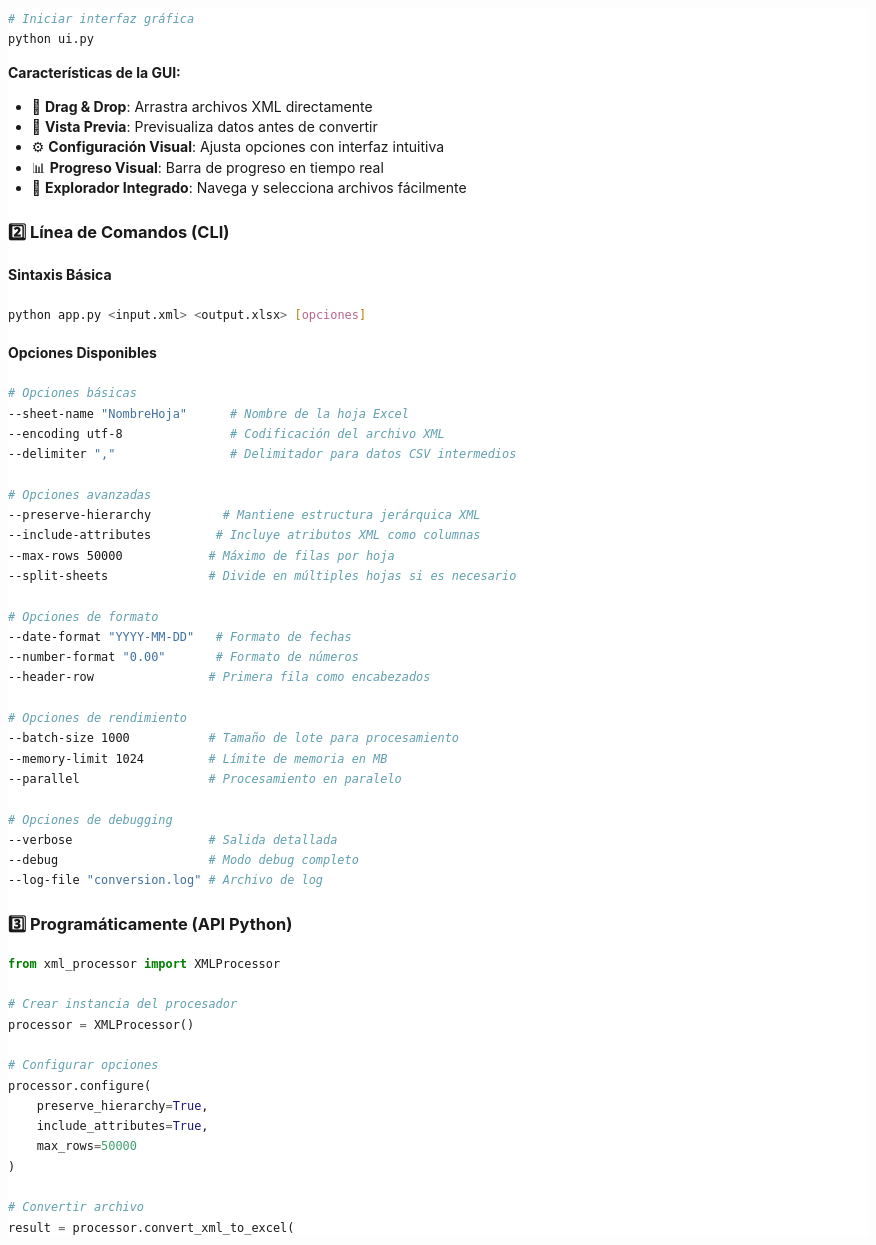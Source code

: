 ```bash
# Iniciar interfaz gráfica
python ui.py
```

**Características de la GUI:**
- 🎯 **Drag & Drop**: Arrastra archivos XML directamente
- 👀 **Vista Previa**: Previsualiza datos antes de convertir
- ⚙️ **Configuración Visual**: Ajusta opciones con interfaz intuitiva
- 📊 **Progreso Visual**: Barra de progreso en tiempo real
- 📁 **Explorador Integrado**: Navega y selecciona archivos fácilmente

### 2️⃣ **Línea de Comandos (CLI)**

#### **Sintaxis Básica**
```bash
python app.py <input.xml> <output.xlsx> [opciones]
```

#### **Opciones Disponibles**
```bash
# Opciones básicas
--sheet-name "NombreHoja"      # Nombre de la hoja Excel
--encoding utf-8               # Codificación del archivo XML
--delimiter ","                # Delimitador para datos CSV intermedios

# Opciones avanzadas
--preserve-hierarchy          # Mantiene estructura jerárquica XML
--include-attributes         # Incluye atributos XML como columnas
--max-rows 50000            # Máximo de filas por hoja
--split-sheets              # Divide en múltiples hojas si es necesario

# Opciones de formato
--date-format "YYYY-MM-DD"   # Formato de fechas
--number-format "0.00"       # Formato de números
--header-row                # Primera fila como encabezados

# Opciones de rendimiento
--batch-size 1000           # Tamaño de lote para procesamiento
--memory-limit 1024         # Límite de memoria en MB
--parallel                  # Procesamiento en paralelo

# Opciones de debugging
--verbose                   # Salida detallada
--debug                     # Modo debug completo
--log-file "conversion.log" # Archivo de log
```

### 3️⃣ **Programáticamente (API Python)**

```python
from xml_processor import XMLProcessor

# Crear instancia del procesador
processor = XMLProcessor()

# Configurar opciones
processor.configure(
    preserve_hierarchy=True,
    include_attributes=True,
    max_rows=50000
)

# Convertir archivo
result = processor.convert_xml_to_excel(
```